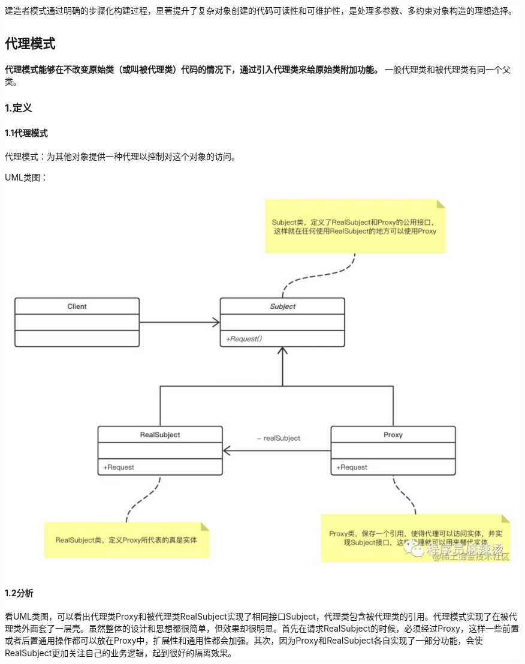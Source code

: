 建造者模式通过明确的步骤化构建过程，显著提升了复杂对象创建的代码可读性和可维护性，是处理多参数、多约束对象构造的理想选择。

## 代理模式

**代理模式能够在不改变原始类（或叫被代理类）代码的情况下，通过引入代理类来给原始类附加功能。** 一般代理类和被代理类有同一个父类。

### 1.定义

#### 1.1代理模式

代理模式：为其他对象提供一种代理以控制对这个对象的访问。

UML类图：

![图片](../images/design_pattern/1ba03f92d591413e8c1710a23b1aa85d.webp)

#### 1.2分析

看UML类图，可以看出代理类Proxy和被代理类RealSubject实现了相同接口Subject，代理类包含被代理类的引用。代理模式实现了在被代理类外面套了一层壳。虽然整体的设计和思想都很简单，但效果却很明显。首先在请求RealSubject的时候，必须经过Proxy，这样一些前置或者后置通用操作都可以放在Proxy中，扩展性和通用性都会加强。其次，因为Proxy和RealSubject各自实现了一部分功能，会使RealSubject更加关注自己的业务逻辑，起到很好的隔离效果。
